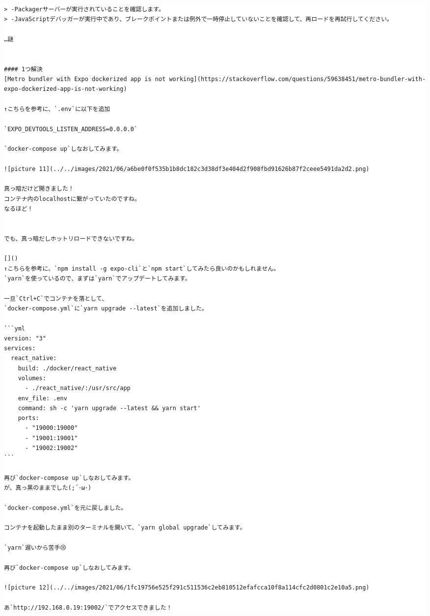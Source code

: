 ~~~`.env`への変更を`192.168.0.2`に戻しました。~~~
> -Packagerサーバーが実行されていることを確認します。
> -JavaScriptデバッガーが実行中であり、ブレークポイントまたは例外で一時停止していないことを確認して、再ロードを再試行してください。

…謎


#### 1つ解決
[Metro bundler with Expo dockerized app is not working](https://stackoverflow.com/questions/59638451/metro-bundler-with-expo-dockerized-app-is-not-working)

↑こちらを参考に、`.env`に以下を追加

`EXPO_DEVTOOLS_LISTEN_ADDRESS=0.0.0.0`

`docker-compose up`しなおしてみます。

![picture 11](../../images/2021/06/a6be0f0f535b1b8dc182c3d38df3e404d2f908fbd91626b87f2ceee5491da2d2.png)  

真っ暗だけど開きました！
コンテナ内のlocalhostに繋がっていたのですね。
なるほど！


でも、真っ暗だしホットリロードできないですね。

[]()
↑こちらを参考に、`npm install -g expo-cli`と`npm start`してみたら良いのかもしれません。
`yarn`を使っているので、まずは`yarn`でアップデートしてみます。

一旦`Ctrl+C`でコンテナを落として、
`docker-compose.yml`に`yarn upgrade --latest`を追加しました。

```yml
version: "3"
services:
  react_native:
    build: ./docker/react_native
    volumes:
      - ./react_native/:/usr/src/app
    env_file: .env
    command: sh -c 'yarn upgrade --latest && yarn start'
    ports:
      - "19000:19000"
      - "19001:19001"
      - "19002:19002"
```

再び`docker-compose up`しなおしてみます。  
が、真っ黒のままでした(;´･ω･)

`docker-compose.yml`を元に戻しました。

コンテナを起動したまま別のターミナルを開いて、`yarn global upgrade`してみます。

`yarn`遅いから苦手😢

再び`docker-compose up`しなおしてみます。  

![picture 12](../../images/2021/06/1fc19756e525f291c511536c2eb810512efafcca10f8a114cfc2d0801c2e10a5.png)  

あ`http://192.168.0.19:19002/`でアクセスできました！
~~~
